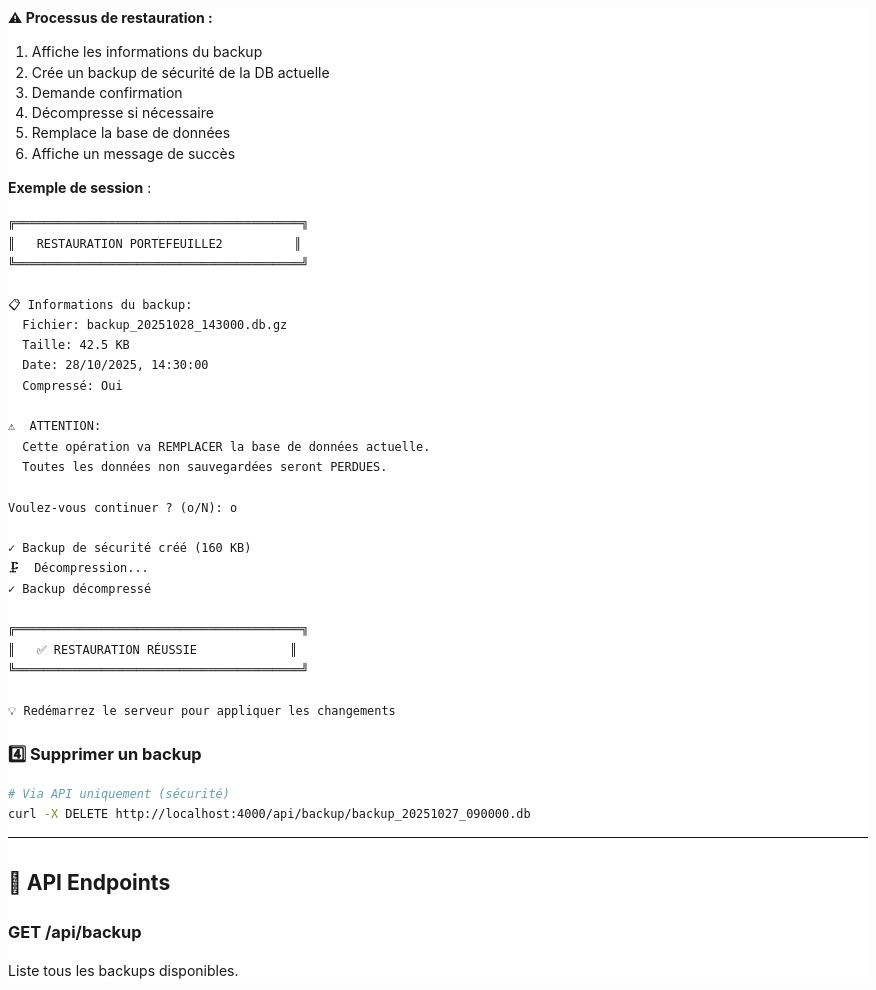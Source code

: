 **⚠️ Processus de restauration :**

1. Affiche les informations du backup
2. Crée un backup de sécurité de la DB actuelle
3. Demande confirmation
4. Décompresse si nécessaire
5. Remplace la base de données
6. Affiche un message de succès

**Exemple de session** :

```
╔════════════════════════════════════════╗
║   RESTAURATION PORTEFEUILLE2          ║
╚════════════════════════════════════════╝

📋 Informations du backup:
  Fichier: backup_20251028_143000.db.gz
  Taille: 42.5 KB
  Date: 28/10/2025, 14:30:00
  Compressé: Oui

⚠️  ATTENTION:
  Cette opération va REMPLACER la base de données actuelle.
  Toutes les données non sauvegardées seront PERDUES.

Voulez-vous continuer ? (o/N): o

✓ Backup de sécurité créé (160 KB)
🗜️  Décompression...
✓ Backup décompressé

╔════════════════════════════════════════╗
║   ✅ RESTAURATION RÉUSSIE             ║
╚════════════════════════════════════════╝

💡 Redémarrez le serveur pour appliquer les changements
```

### 4️⃣ Supprimer un backup

```bash
# Via API uniquement (sécurité)
curl -X DELETE http://localhost:4000/api/backup/backup_20251027_090000.db
```

---

## 🔌 API Endpoints

### GET /api/backup

Liste tous les backups disponibles.
